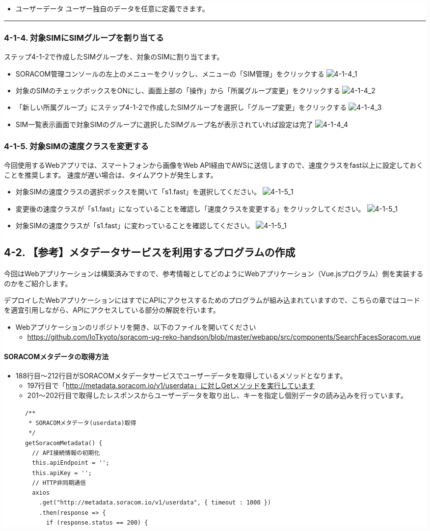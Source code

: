 - ユーザーデータ
ユーザー独自のデータを任意に定義できます。

---

### 4-1-4. 対象SIMにSIMグループを割り当てる

ステップ4-1-2で作成したSIMグループを、対象のSIMに割り当てます。

- SORACOM管理コンソールの左上のメニューをクリックし、メニューの「SIM管理」をクリックする
![4-1-4_1](https://s3.amazonaws.com/docs.iot.kyoto/img/SoracomUG-Reko-Handson/step4/4-1-4_1.png)

- 対象のSIMのチェックボックスをONにし、画面上部の「操作」から「所属グループ変更」をクリックする
![4-1-4_2](https://s3.amazonaws.com/docs.iot.kyoto/img/SoracomUG-Reko-Handson/step4/4-1-4_2.png)

- 「新しい所属グループ」にステップ4-1-2で作成したSIMグループを選択し「グループ変更」をクリックする
![4-1-4_3](https://s3.amazonaws.com/docs.iot.kyoto/img/SoracomUG-Reko-Handson/step4/4-1-4_3.png)

- SIM一覧表示画面で対象SIMのグループに選択したSIMグループ名が表示されていれば設定は完了
![4-1-4_4](https://s3.amazonaws.com/docs.iot.kyoto/img/SoracomUG-Reko-Handson/step4/4-1-4_4.png)

### 4-1-5. 対象SIMの速度クラスを変更する

今回使用するWebアプリでは、スマートフォンから画像をWeb API経由でAWSに送信しますので、速度クラスをfast以上に設定しておくことを推奨します。
速度が遅い場合は、タイムアウトが発生します。

- 対象SIMの速度クラスの選択ボックスを開いて「s1.fast」を選択してください。
![4-1-5_1](https://s3.amazonaws.com/docs.iot.kyoto/img/SoracomUG-Reko-Handson/step4/4-1-5_1.png)

- 変更後の速度クラスが「s1.fast」になっていることを確認し「速度クラスを変更する」をクリックしてください。
![4-1-5_1](https://s3.amazonaws.com/docs.iot.kyoto/img/SoracomUG-Reko-Handson/step4/4-1-5_2.png)

- 対象SIMの速度クラスが「s1.fast」に変わっていることを確認してください。
![4-1-5_1](https://s3.amazonaws.com/docs.iot.kyoto/img/SoracomUG-Reko-Handson/step4/4-1-5_3.png)

## 4-2. 【参考】メタデータサービスを利用するプログラムの作成

今回はWebアプリケーションは構築済みですので、参考情報としてどのようにWebアプリケーション（Vue.jsプログラム）側を実装するのかをご紹介します。

デプロイしたWebアプリケーションにはすでにAPIにアクセスするためのプログラムが組み込まれていますので、こちらの章ではコードを適宜引用しながら、APIにアクセスしている部分の解説を行います。

- Webアプリケーションのリポジトリを開き、以下のファイルを開いてください
  - https://github.com/IoTkyoto/soracom-ug-reko-handson/blob/master/webapp/src/components/SearchFacesSoracom.vue


#### SORACOMメタデータの取得方法

- 188行目〜212行目がSORACOMメタデータサービスでユーザーデータを取得しているメソッドとなります。
  - 197行目で「http://metadata.soracom.io/v1/userdata」に対しGetメソッドを実行しています
  - 201〜202行目で取得したレスポンスからユーザーデータを取り出し、キーを指定し個別データの読み込みを行っています。

```javascript:SearchFacesSoracom.vue
      /**
       * SORACOMメタデータ(userdata)取得
       */
      getSoracomMetadata() {
        // API接続情報の初期化
        this.apiEndpoint = '';
        this.apiKey = '';
        // HTTP非同期通信
        axios
          .get("http://metadata.soracom.io/v1/userdata", { timeout : 1000 })
          .then(response => {
            if (response.status == 200) {
```